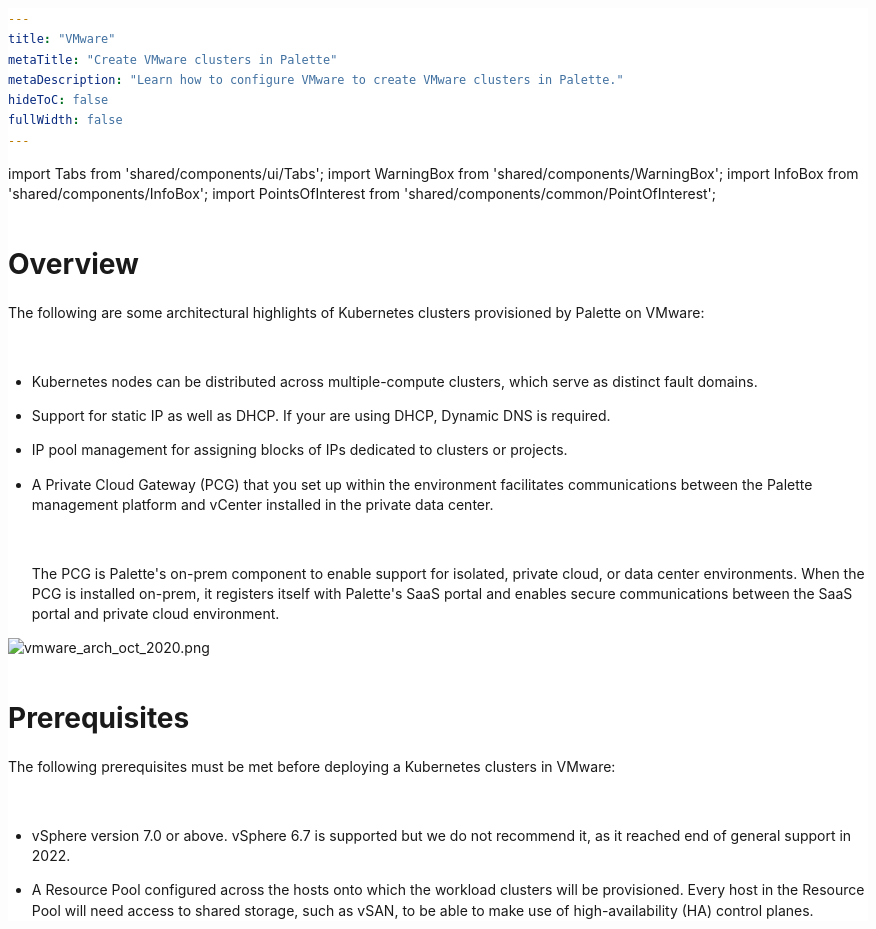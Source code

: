 ```yaml
---
title: "VMware"
metaTitle: "Create VMware clusters in Palette"
metaDescription: "Learn how to configure VMware to create VMware clusters in Palette."
hideToC: false
fullWidth: false
---
```


import Tabs from 'shared/components/ui/Tabs';
import WarningBox from 'shared/components/WarningBox';
import InfoBox from 'shared/components/InfoBox';
import PointsOfInterest from 'shared/components/common/PointOfInterest';



# Overview

The following are some architectural highlights of Kubernetes clusters provisioned by Palette on VMware:

<br />

- Kubernetes nodes can be distributed across multiple-compute clusters, which serve as distinct fault domains.


- Support for static IP as well as DHCP. If your are using DHCP, Dynamic DNS is required.


- IP pool management for assigning blocks of IPs dedicated to clusters or projects.


- A Private Cloud Gateway (PCG) that you set up within the environment facilitates communications between the Palette management platform and vCenter installed in the private data center.

  <br />
  
  The PCG is Palette's on-prem component to enable support for isolated, private cloud, or data center environments. When the PCG is installed on-prem, it registers itself with Palette's SaaS portal and enables secure communications between the SaaS portal and private cloud environment. 

![vmware_arch_oct_2020.png](/vmware_arch_oct_2020.png)

# Prerequisites

The following prerequisites must be met before deploying a Kubernetes clusters in VMware:

<br />

- vSphere version 7.0 or above. vSphere 6.7 is supported but we do not recommend it, as it reached end of general support in 2022.


- A Resource Pool configured across the hosts onto which the workload clusters will be provisioned. Every host in the Resource Pool will need access to shared storage, such as vSAN, to be able to make use of high-availability (HA) control planes. 
